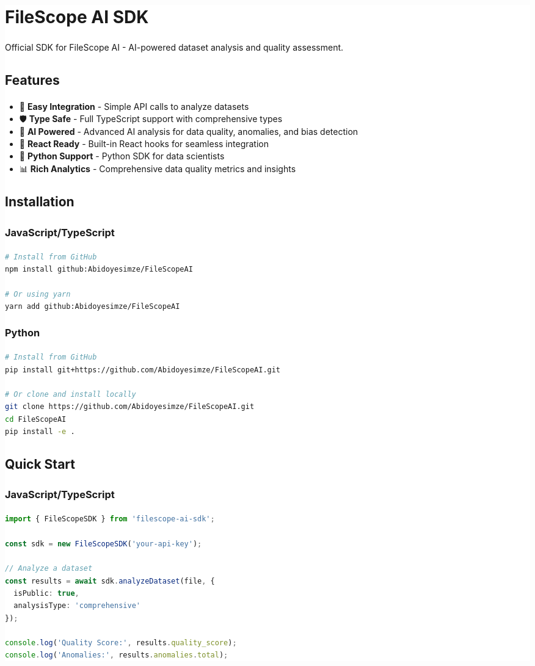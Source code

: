 # FileScope AI SDK

Official SDK for FileScope AI - AI-powered dataset analysis and quality assessment.

## Features

- 🚀 **Easy Integration** - Simple API calls to analyze datasets
- 🛡️ **Type Safe** - Full TypeScript support with comprehensive types
- 🤖 **AI Powered** - Advanced AI analysis for data quality, anomalies, and bias detection
- 📱 **React Ready** - Built-in React hooks for seamless integration
- 🐍 **Python Support** - Python SDK for data scientists
- 📊 **Rich Analytics** - Comprehensive data quality metrics and insights

## Installation

### JavaScript/TypeScript

```bash
# Install from GitHub
npm install github:Abidoyesimze/FileScopeAI

# Or using yarn
yarn add github:Abidoyesimze/FileScopeAI
```

### Python

```bash
# Install from GitHub
pip install git+https://github.com/Abidoyesimze/FileScopeAI.git

# Or clone and install locally
git clone https://github.com/Abidoyesimze/FileScopeAI.git
cd FileScopeAI
pip install -e .
```

## Quick Start

### JavaScript/TypeScript

```typescript
import { FileScopeSDK } from 'filescope-ai-sdk';

const sdk = new FileScopeSDK('your-api-key');

// Analyze a dataset
const results = await sdk.analyzeDataset(file, {
  isPublic: true,
  analysisType: 'comprehensive'
});

console.log('Quality Score:', results.quality_score);
console.log('Anomalies:', results.anomalies.total);
```

